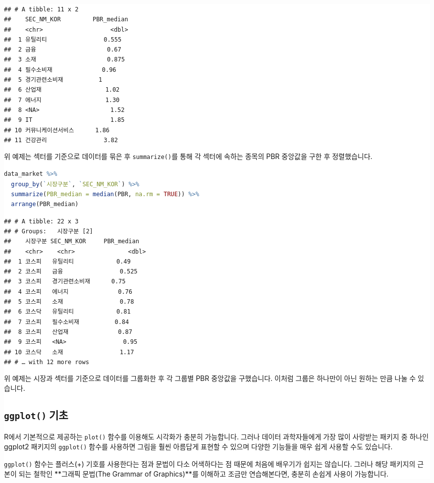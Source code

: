 ```
## # A tibble: 11 x 2
##    SEC_NM_KOR         PBR_median
##    <chr>                   <dbl>
##  1 유틸리티                0.555
##  2 금융                    0.67 
##  3 소재                    0.875
##  4 필수소비재              0.96 
##  5 경기관련소비재          1    
##  6 산업재                  1.02 
##  7 에너지                  1.30 
##  8 <NA>                    1.52 
##  9 IT                      1.85 
## 10 커뮤니케이션서비스      1.86 
## 11 건강관리                3.82
```

위 예제는 섹터를 기준으로 데이터를 묶은 후 `summarize()`를 통해 각 섹터에 속하는 종목의 PBR 중앙값을 구한 후 정렬했습니다.


```r
data_market %>%
  group_by(`시장구분`, `SEC_NM_KOR`) %>%
  summarize(PBR_median = median(PBR, na.rm = TRUE)) %>%
  arrange(PBR_median)
```

```
## # A tibble: 22 x 3
## # Groups:   시장구분 [2]
##    시장구분 SEC_NM_KOR     PBR_median
##    <chr>    <chr>               <dbl>
##  1 코스피   유틸리티            0.49 
##  2 코스피   금융                0.525
##  3 코스피   경기관련소비재      0.75 
##  4 코스피   에너지              0.76 
##  5 코스피   소재                0.78 
##  6 코스닥   유틸리티            0.81 
##  7 코스피   필수소비재          0.84 
##  8 코스피   산업재              0.87 
##  9 코스피   <NA>                0.95 
## 10 코스닥   소재                1.17 
## # … with 12 more rows
```

위 예제는 시장과 섹터를 기준으로 데이터를 그룹화한 후 각 그룹별 PBR 중앙값을 구했습니다. 이처럼 그룹은 하나만이 아닌 원하는 만큼 나눌 수 있습니다.

## `ggplot()` 기초

R에서 기본적으로 제공하는 `plot()` 함수를 이용해도 시각화가 충분히 가능합니다. 그러나 데이터 과학자들에게 가장 많이 사랑받는 패키지 중 하나인 ggplot2 패키지의 `ggplot()` 함수를 사용하면 그림을 훨씬 아름답게 표현할 수 있으며 다양한 기능들을 매우 쉽게 사용할 수도 있습니다.

`ggplot()` 함수는 플러스(+) 기호를 사용한다는 점과 문법이 다소 어색하다는 점 때문에 처음에 배우기가 쉽지는 않습니다. 그러나 해당 패키지의 근본이 되는 철학인 **그래픽 문법(The Grammar of Graphics)**를 이해하고 조금만 연습해본다면, 충분히 손쉽게 사용이 가능합니다.

